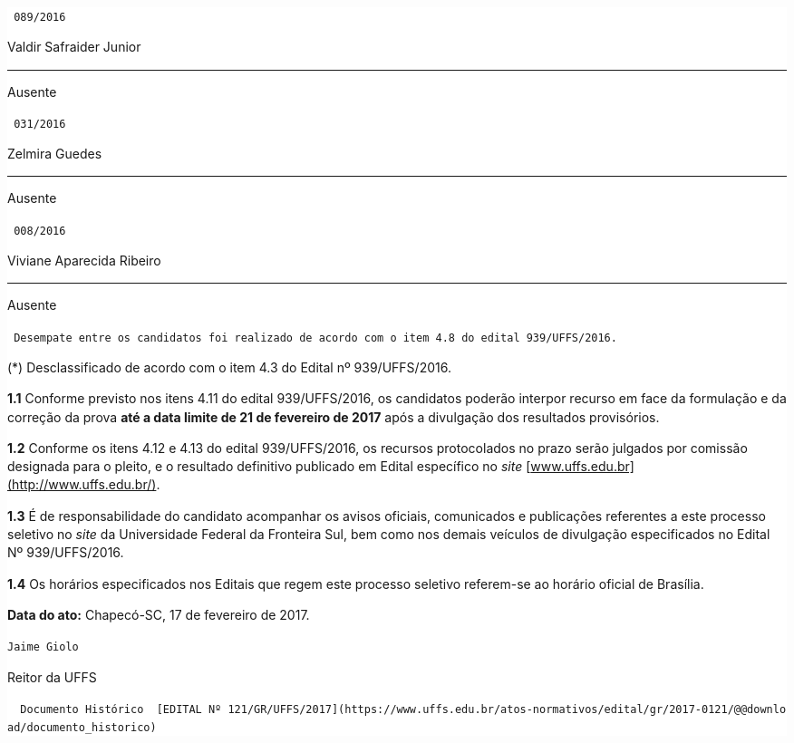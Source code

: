      089/2016

   Valdir Safraider Junior

   ----

   Ausente

     031/2016

   Zelmira Guedes

   ----

   Ausente

     008/2016

   Viviane Aparecida Ribeiro

   ----

   Ausente

     Desempate entre os candidatos foi realizado de acordo com o item 4.8 do edital 939/UFFS/2016.

 (*) Desclassificado de acordo com o item 4.3 do Edital nº 939/UFFS/2016.

 **1.1** Conforme previsto nos itens 4.11 do edital 939/UFFS/2016, os candidatos poderão interpor recurso em face da formulação e da correção da prova **até a data limite de 21 de fevereiro de 2017** após a divulgação dos resultados provisórios.

 **1.2** Conforme os itens 4.12 e 4.13 do edital 939/UFFS/2016, os recursos protocolados no prazo serão julgados por comissão designada para o pleito, e o resultado definitivo publicado em Edital específico no *site* [www.uffs.edu.br](http://www.uffs.edu.br/).

 **1.3** É de responsabilidade do candidato acompanhar os avisos oficiais, comunicados e publicações referentes a este processo seletivo no *site* da Universidade Federal da Fronteira Sul, bem como nos demais veículos de divulgação especificados no Edital Nº 939/UFFS/2016.

 **1.4** Os horários especificados nos Editais que regem este processo seletivo referem-se ao horário oficial de Brasília.

  

   **Data do ato:** Chapecó-SC, 17 de fevereiro de 2017.   
 

    Jaime Giolo   
 Reitor da UFFS 

      Documento Histórico  [EDITAL Nº 121/GR/UFFS/2017](https://www.uffs.edu.br/atos-normativos/edital/gr/2017-0121/@@download/documento_historico)     
      